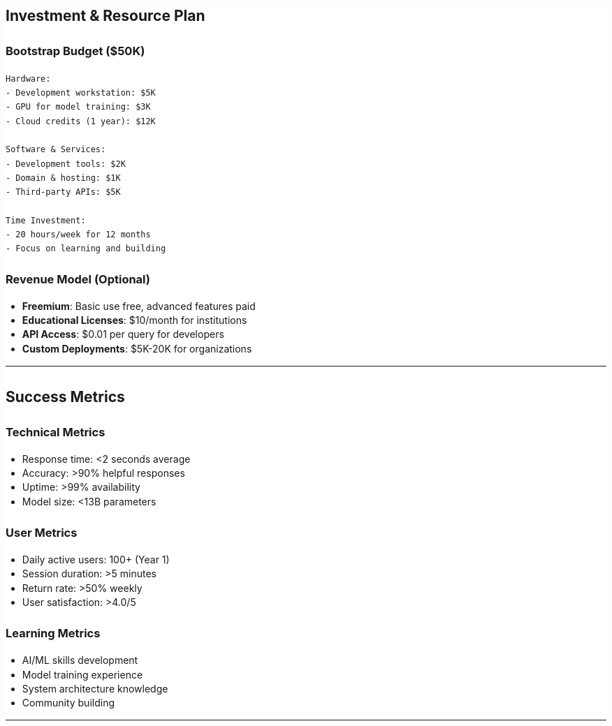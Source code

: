## Investment & Resource Plan

### Bootstrap Budget ($50K)
```
Hardware:
- Development workstation: $5K
- GPU for model training: $3K
- Cloud credits (1 year): $12K

Software & Services:
- Development tools: $2K
- Domain & hosting: $1K
- Third-party APIs: $5K

Time Investment:
- 20 hours/week for 12 months
- Focus on learning and building
```

### Revenue Model (Optional)
- **Freemium**: Basic use free, advanced features paid
- **Educational Licenses**: $10/month for institutions
- **API Access**: $0.01 per query for developers
- **Custom Deployments**: $5K-20K for organizations

---

## Success Metrics

### Technical Metrics
- Response time: <2 seconds average
- Accuracy: >90% helpful responses
- Uptime: >99% availability
- Model size: <13B parameters

### User Metrics
- Daily active users: 100+ (Year 1)
- Session duration: >5 minutes
- Return rate: >50% weekly
- User satisfaction: >4.0/5

### Learning Metrics
- AI/ML skills development
- Model training experience
- System architecture knowledge
- Community building

---
